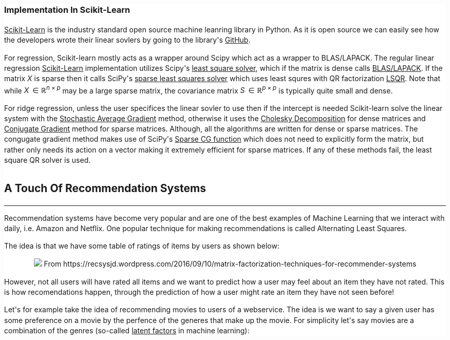 ### Implementation In Scikit-Learn

[Scikit-Learn](https://scikit-learn.org/) is the industry standard open source machine leanring library in Python. As it is open source we can easily see how the developers wrote their linear sovlers by going to the library's [GitHub](https://github.com/scikit-learn/scikit-learn).  

For regression, Scikit-learn mostly acts as a wrapper around Scipy which act as a wrapper to BLAS/LAPACK. The regular linear regression [Scikit-Learn](https://github.com/scikit-learn/scikit-learn/blob/1495f6924/sklearn/linear_model/base.py#L367) implementation utilizes Scipy's [least square solver](https://docs.scipy.org/doc/numpy/reference/generated/numpy.linalg.lstsq.html), which if the matrix is dense calls [BLAS/LAPACK](https://github.com/numpy/numpy/blob/master/numpy/linalg/umath_linalg.c.src#L3167).  If the matrix $X$ is sparse then it calls SciPy's [sparse least squares solver](https://docs.scipy.org/doc/numpy/reference/generated/numpy.linalg.lstsq.html) which uses least squres with QR factorization [LSQR](https://github.com/scipy/scipy/blob/v1.3.2/scipy/sparse/linalg/isolve/lsqr.py#L98-L570).  Note that while $X \, \in \mathbb{R}^{n \times p}$ may be a large sparse matrix, the covariance matrix $S \, \in \mathbb{R}^{p \times p}$ is typically quite small and dense.

For ridge regression, unless the user specifices the linear sovler to use then if the intercept is needed Scikit-learn solve the linear system with the [Stochastic Average Gradient](https://arxiv.org/abs/1309.2388) method, otherwise it uses the [Cholesky Decomposition](https://github.com/scikit-learn/scikit-learn/blob/1495f6924/sklearn/linear_model/ridge.py#L134) for dense matrices and [Conjugate Gradient](https://github.com/scikit-learn/scikit-learn/blob/1495f6924/sklearn/linear_model/ridge.py#L37) method for sparse matrices. Although, all the algorithms are written for dense or sparse matrices. The congugate gradient method makes use of SciPy's [Sparse CG function](https://docs.scipy.org/doc/scipy/reference/generated/scipy.sparse.linalg.cg.html) which does not need to explicitly form the matrix, but rather only needs its action on a vector making it extremely efficient for sparse matrices.  If any of these methods fail, the least square QR solver is used.

## A Touch Of Recommendation Systems
------------------------------------

Recommendation systems have become very popular and are one of the best examples of Machine Learning that we interact with daily, i.e. Amazon and Netflix. One popular technique for making recommendations is called Alternating Least Squares.  

The idea is that we have some table of ratings of items by users as shown below:

<center>
<figure>
<img src="https://github.com/mdh266/NumLinearAlegebra4ML/blob/master/images/matrixfactorize.png?raw=1" width=800>
<caption>
From https://recsysjd.wordpress.com/2016/09/10/matrix-factorization-techniques-for-recommender-systems
</caption>
</figure>
</center>

However, not all users will have rated all items and we want to predict how a user may feel about an item they have not rated.  This is how recomendations happen, through the prediction of how a user might rate an item they have not seen before!  

Let's for example take the idea of recommending movies to users of a webservice.  The idea is we want to say a given user has some preference on a movie by the perfence of the generes that make up the movie.  For simplicity let's say movies are a combination of the genres (so-called [latent factors](https://en.wikipedia.org/wiki/Latent_variable) in machine learning):
